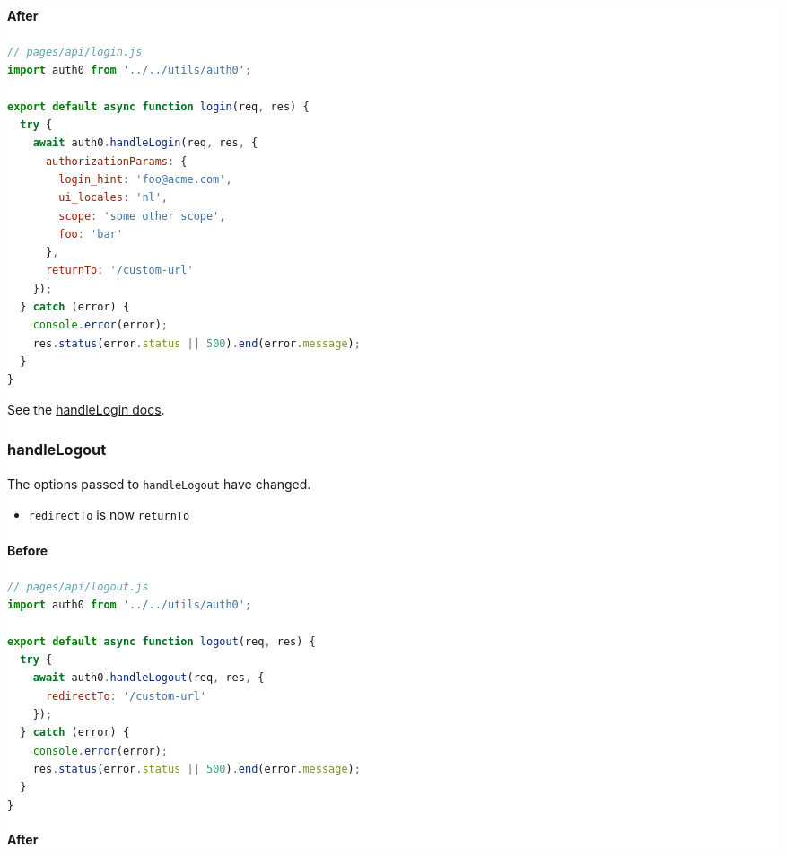 ```js
```

#### After

```js
// pages/api/login.js
import auth0 from '../../utils/auth0';

export default async function login(req, res) {
  try {
    await auth0.handleLogin(req, res, {
      authorizationParams: {
        login_hint: 'foo@acme.com',
        ui_locales: 'nl',
        scope: 'some other scope',
        foo: 'bar'
      },
      returnTo: '/custom-url'
    });
  } catch (error) {
    console.error(error);
    res.status(error.status || 500).end(error.message);
  }
}
```

See the [handleLogin docs](https://auth0.github.io/nextjs-auth0/modules/handlers_login.html).

### handleLogout

The options passed to `handleLogout` have changed.

- `redirectTo` is now `returnTo`

#### Before

```js
// pages/api/logout.js
import auth0 from '../../utils/auth0';

export default async function logout(req, res) {
  try {
    await auth0.handleLogout(req, res, {
      redirectTo: '/custom-url'
    });
  } catch (error) {
    console.error(error);
    res.status(error.status || 500).end(error.message);
  }
}
```

#### After
